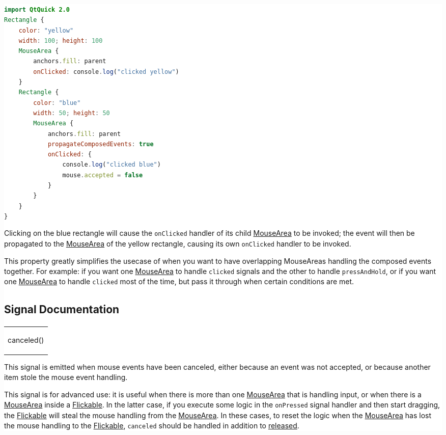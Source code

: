 ``` qml
import QtQuick 2.0
Rectangle {
    color: "yellow"
    width: 100; height: 100
    MouseArea {
        anchors.fill: parent
        onClicked: console.log("clicked yellow")
    }
    Rectangle {
        color: "blue"
        width: 50; height: 50
        MouseArea {
            anchors.fill: parent
            propagateComposedEvents: true
            onClicked: {
                console.log("clicked blue")
                mouse.accepted = false
            }
        }
    }
}
```

Clicking on the blue rectangle will cause the `onClicked` handler of its child [MouseArea](index.html) to be invoked; the event will then be propagated to the [MouseArea](index.html) of the yellow rectangle, causing its own `onClicked` handler to be invoked.

This property greatly simplifies the usecase of when you want to have overlapping MouseAreas handling the composed events together. For example: if you want one [MouseArea](index.html) to handle `clicked` signals and the other to handle `pressAndHold`, or if you want one [MouseArea](index.html) to handle `clicked` most of the time, but pass it through when certain conditions are met.

Signal Documentation
--------------------

<table>
<colgroup>
<col width="100%" />
</colgroup>
<tbody>
<tr class="odd">
<td><p><span id="canceled-signal"></span><span class="name">canceled</span>()</p></td>
</tr>
</tbody>
</table>

This signal is emitted when mouse events have been canceled, either because an event was not accepted, or because another item stole the mouse event handling.

This signal is for advanced use: it is useful when there is more than one [MouseArea](index.html) that is handling input, or when there is a [MouseArea](index.html) inside a [Flickable](https://developer.ubuntu.comapps/qml/sdk-15.04.5/QtQuick.touchinteraction/#flickable). In the latter case, if you execute some logic in the `onPressed` signal handler and then start dragging, the [Flickable](https://developer.ubuntu.comapps/qml/sdk-15.04.5/QtQuick.touchinteraction/#flickable) will steal the mouse handling from the [MouseArea](index.html). In these cases, to reset the logic when the [MouseArea](index.html) has lost the mouse handling to the [Flickable](https://developer.ubuntu.comapps/qml/sdk-15.04.5/QtQuick.touchinteraction/#flickable), `canceled` should be handled in addition to [released](#released-signal).
